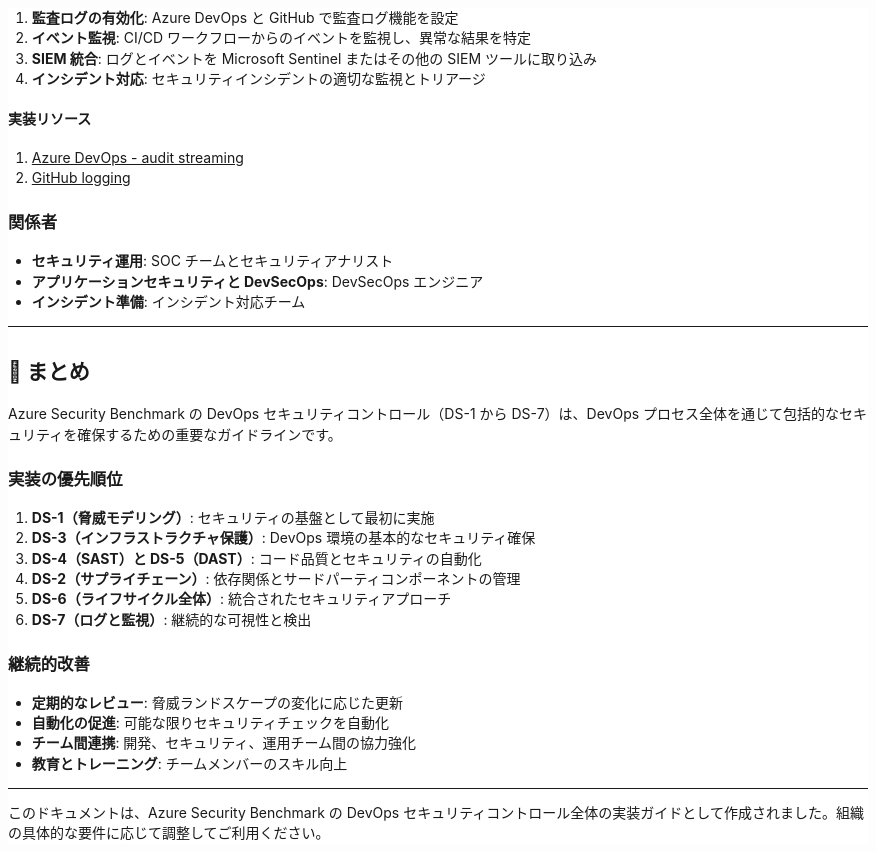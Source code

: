 1. **監査ログの有効化**: Azure DevOps と GitHub で監査ログ機能を設定
2. **イベント監視**: CI/CD ワークフローからのイベントを監視し、異常な結果を特定
3. **SIEM 統合**: ログとイベントを Microsoft Sentinel またはその他の SIEM ツールに取り込み
4. **インシデント対応**: セキュリティインシデントの適切な監視とトリアージ

#### 実装リソース

1. [Azure DevOps - audit streaming](https://learn.microsoft.com/ja-jp/azure/devops/organizations/audit/auditing-streaming)
2. [GitHub logging](https://docs.github.com/ja/organizations/keeping-your-organization-secure/reviewing-the-audit-log-for-your-organization)

### 関係者

- **セキュリティ運用**: SOC チームとセキュリティアナリスト
- **アプリケーションセキュリティと DevSecOps**: DevSecOps エンジニア
- **インシデント準備**: インシデント対応チーム

---

## 🎯 まとめ

Azure Security Benchmark の DevOps セキュリティコントロール（DS-1 から DS-7）は、DevOps プロセス全体を通じて包括的なセキュリティを確保するための重要なガイドラインです。

### 実装の優先順位

1. **DS-1（脅威モデリング）**: セキュリティの基盤として最初に実施
2. **DS-3（インフラストラクチャ保護）**: DevOps 環境の基本的なセキュリティ確保
3. **DS-4（SAST）と DS-5（DAST）**: コード品質とセキュリティの自動化
4. **DS-2（サプライチェーン）**: 依存関係とサードパーティコンポーネントの管理
5. **DS-6（ライフサイクル全体）**: 統合されたセキュリティアプローチ
6. **DS-7（ログと監視）**: 継続的な可視性と検出

### 継続的改善

- **定期的なレビュー**: 脅威ランドスケープの変化に応じた更新
- **自動化の促進**: 可能な限りセキュリティチェックを自動化
- **チーム間連携**: 開発、セキュリティ、運用チーム間の協力強化
- **教育とトレーニング**: チームメンバーのスキル向上

---

このドキュメントは、Azure Security Benchmark の DevOps セキュリティコントロール全体の実装ガイドとして作成されました。組織の具体的な要件に応じて調整してご利用ください。
